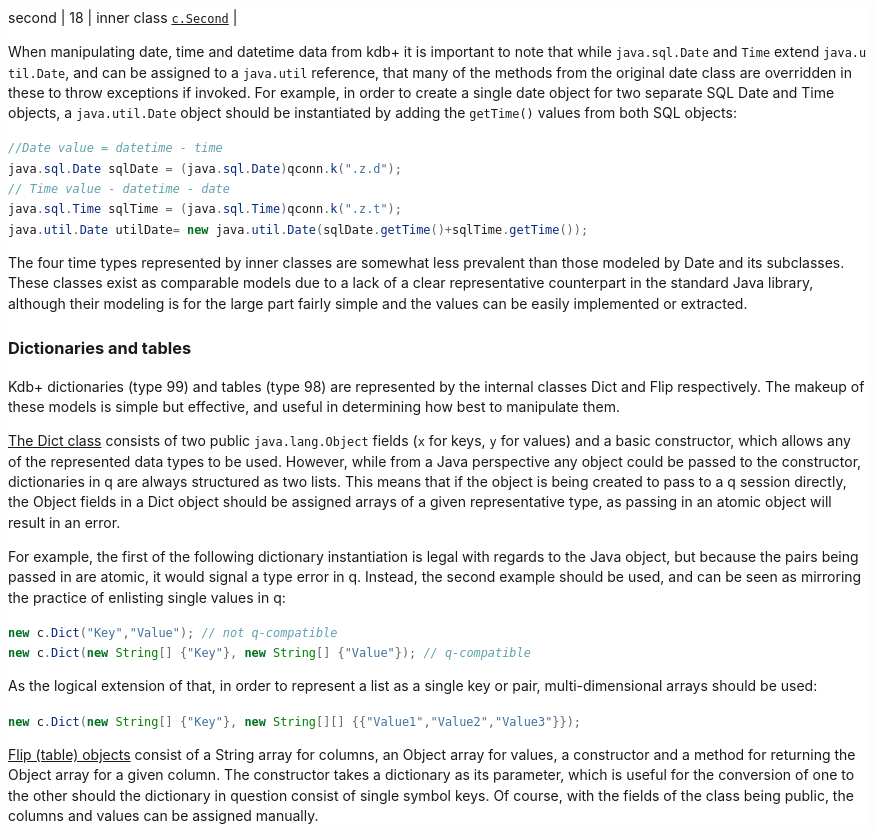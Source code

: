 second | 18 | inner class [`c.Second`](https://github.com/KxSystems/javakdb/blob/master/src/main/java/kx/c.java#L351) |

When manipulating date, time and datetime data from kdb+ it is important
to note that while `java.sql.Date` and `Time` extend `java.util.Date`, and can
be assigned to a `java.util` reference, that many of the methods from the
original date class are overridden in these to throw exceptions if
invoked. For example, in order to create a single date object for two
separate SQL Date and Time objects, a `java.util.Date` object should be
instantiated by adding the `getTime()` values from both SQL objects:
```java
//Date value = datetime - time
java.sql.Date sqlDate = (java.sql.Date)qconn.k(".z.d"); 
// Time value - datetime - date
java.sql.Time sqlTime = (java.sql.Time)qconn.k(".z.t"); 
java.util.Date utilDate= new java.util.Date(sqlDate.getTime()+sqlTime.getTime());
```
The four time types represented by inner classes are somewhat less
prevalent than those modeled by Date and its subclasses. These classes
exist as comparable models due to a lack of a clear representative
counterpart in the standard Java library, although their modeling is for
the large part fairly simple and the values can be easily implemented or
extracted.


### Dictionaries and tables  

Kdb+ dictionaries (type 99) and tables (type 98) are represented by the
internal classes Dict and Flip respectively. The makeup of these models
is simple but effective, and useful in determining how best to
manipulate them.

[The Dict class](https://github.com/KxSystems/javakdb/blob/master/src/main/java/kx/c.java#L427)
consists of two public `java.lang.Object` fields (`x` for keys, `y` for
values) and a basic constructor, which allows any of the represented
data types to be used. However, while from a Java perspective any object
could be passed to the constructor, dictionaries in q are always
structured as two lists. This means that if the object is being created
to pass to a q session directly, the Object fields in a Dict object
should be assigned arrays of a given representative type, as passing in
an atomic object will result in an error.

For example, the first of the following dictionary instantiation is
legal with regards to the Java object, but because the pairs being
passed in are atomic, it would signal a type error in q. Instead, the
second example should be used, and can be seen as mirroring the practice
of enlisting single values in q:
```java
new c.Dict("Key","Value"); // not q-compatible
new c.Dict(new String[] {"Key"}, new String[] {"Value"}); // q-compatible
```
As the logical extension of that, in order to represent a list as a
single key or pair, multi-dimensional arrays should be used:
```java
new c.Dict(new String[] {"Key"}, new String[][] {{"Value1","Value2","Value3"}});
```
[Flip (table) objects](https://github.com/KxSystems/javakdb/blob/master/src/main/java/kx/c.java#L440)
consist of a String array for columns, an Object array for values, a
constructor and a method for returning the Object array for a given
column. The constructor takes a dictionary as its parameter, which is
useful for the conversion of one to the other should the dictionary in
question consist of single symbol keys. Of course, with the fields of
the class being public, the columns and values can be assigned manually.
